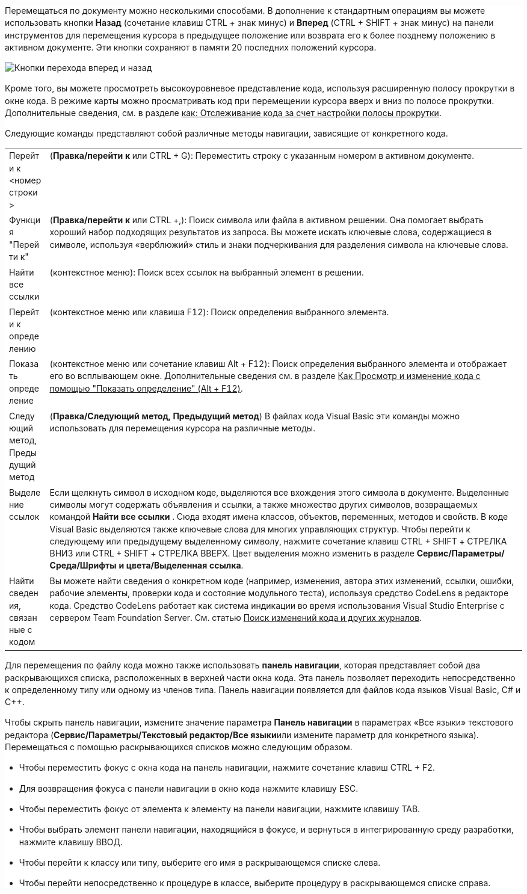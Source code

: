  Перемещаться по документу можно несколькими способами. В дополнение к стандартным операциям вы можете использовать кнопки **Назад** (сочетание клавиш CTRL + знак минус) и **Вперед** (CTRL + SHIFT + знак минус) на панели инструментов для перемещения курсора в предыдущее положение или возврата его к более позднему положению в активном документе. Эти кнопки сохраняют в памяти 20 последних положений курсора.  

 ![Кнопки перехода вперед и назад](../ide/media/vs2015-nav-buttons.png "кнопки_навигации_VS2015_")  

 Кроме того, вы можете просмотреть высокоуровневое представление кода, используя расширенную полосу прокрутки в окне кода. В режиме карты можно просматривать код при перемещении курсора вверх и вниз по полосе прокрутки. Дополнительные сведения, см. в разделе [как: Отслеживание кода за счет настройки полосы прокрутки](../ide/how-to-track-your-code-by-customizing-the-scrollbar.md).  

 Следующие команды представляют собой различные методы навигации, зависящие от конкретного кода.  

|||  
|-|-|  
|Перейти к \<номер строки>|(**Правка/перейти к** или CTRL + G): Переместить строку с указанным номером в активном документе.|  
|Функция "Перейти к"|(**Правка/перейти к** или CTRL +,): Поиск символа или файла в активном решении. Она помогает выбрать хороший набор подходящих результатов из запроса. Вы можете искать ключевые слова, содержащиеся в символе, используя «верблюжий» стиль и знаки подчеркивания для разделения символа на ключевые слова.|  
|Найти все ссылки|(контекстное меню): Поиск всех ссылок на выбранный элемент в решении.|  
|Перейти к определению|(контекстное меню или клавиша F12): Поиск определения выбранного элемента.|  
|Показать определение|(контекстное меню или сочетание клавиш Alt + F12): Поиск определения выбранного элемента и отображает его во всплывающем окне. Дополнительные сведения см. в разделе [Как Просмотр и изменение кода с помощью "Показать определение" (Alt + F12)](../ide/how-to-view-and-edit-code-by-using-peek-definition-alt-plus-f12.md).|  
|Следующий метод, Предыдущий метод|(**Правка/Следующий метод, Предыдущий метод**) В файлах кода Visual Basic эти команды можно использовать для перемещения курсора на различные методы.|  
|Выделение ссылок|Если щелкнуть символ в исходном коде, выделяются все вхождения этого символа в документе. Выделенные символы могут содержать объявления и ссылки, а также множество других символов, возвращаемых командой **Найти все ссылки** . Сюда входят имена классов, объектов, переменных, методов и свойств. В коде Visual Basic выделяются также ключевые слова для многих управляющих структур. Чтобы перейти к следующему или предыдущему выделенному символу, нажмите сочетание клавиш CTRL + SHIFT + СТРЕЛКА ВНИЗ или CTRL + SHIFT + СТРЕЛКА ВВЕРХ. Цвет выделения можно изменить в разделе **Сервис/Параметры/Среда/Шрифты и цвета/Выделенная ссылка**.|  
|Найти сведения, связанные с кодом|Вы можете найти сведения о конкретном коде (например, изменения, автора этих изменений, ссылки, ошибки, рабочие элементы, проверки кода и состояние модульного теста), используя средство CodeLens в редакторе кода. Средство CodeLens работает как система индикации во время использования Visual Studio Enterprise с сервером Team Foundation Server. См. статью [Поиск изменений кода и других журналов](../ide/find-code-changes-and-other-history-with-codelens.md).|  

 Для перемещения по файлу кода можно также использовать **панель навигации**, которая представляет собой два раскрывающихся списка, расположенных в верхней части окна кода. Эта панель позволяет переходить непосредственно к определенному типу или одному из членов типа. Панель навигации появляется для файлов кода языков Visual Basic, C# и C++.  

 Чтобы скрыть панель навигации, измените значение параметра **Панель навигации** в параметрах «Все языки» текстового редактора (**Сервис/Параметры/Текстовый редактор/Все языки**или измените параметр для конкретного языка). Перемещаться с помощью раскрывающихся списков можно следующим образом.  

- Чтобы переместить фокус с окна кода на панель навигации, нажмите сочетание клавиш CTRL + F2.  

- Для возвращения фокуса с панели навигации в окно кода нажмите клавишу ESC.  

- Чтобы переместить фокус от элемента к элементу на панели навигации, нажмите клавишу TAB.  

- Чтобы выбрать элемент панели навигации, находящийся в фокусе, и вернуться в интегрированную среду разработки, нажмите клавишу ВВОД.  

- Чтобы перейти к классу или типу, выберите его имя в раскрывающемся списке слева.  

- Чтобы перейти непосредственно к процедуре в классе, выберите процедуру в раскрывающемся списке справа.  
